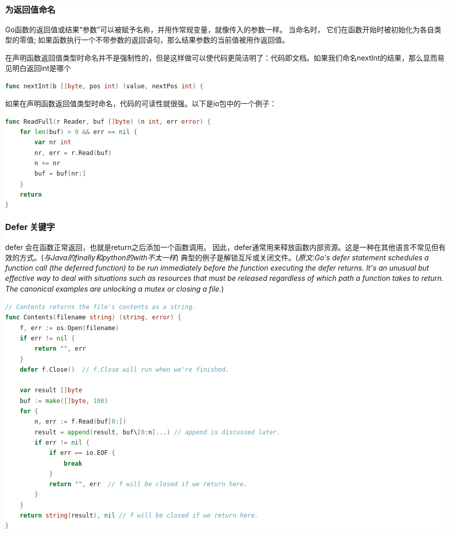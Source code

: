 ### 为返回值命名

Go函数的返回值或结果“参数”可以被赋予名称，并用作常规变量，就像传入的参数一样。 当命名时， 它们在函数开始时被初始化为各自类型的零值; 如果函数执行一个不带参数的返回语句，那么结果参数的当前值被用作返回值。

在声明函数返回值类型时命名并不是强制性的，但是这样做可以使代码更简洁明了：代码即文档。如果我们命名nextInt的结果，那么显而易见明白返回int是哪个

```go
func nextInt(b []byte, pos int) (value, nextPos int) {
```

如果在声明函数返回值类型时命名，代码的可读性就很强。以下是io包中的一个例子：

```go
func ReadFull(r Reader, buf []byte) (n int, err error) {
    for len(buf) > 0 && err == nil {
        var nr int
        nr, err = r.Read(buf)
        n += nr
        buf = buf[nr:]
    }
    return
}
```

### Defer 关键字

defer 会在函数正常返回，也就是return之后添加一个函数调用。 因此，defer通常用来释放函数内部资源。这是一种在其他语言不常见但有效的方式。(_与Java的finally和python的with不太一样_) 典型的例子是解锁互斥或关闭文件。(_原文:Go's defer statement schedules a function call (the deferred function) to be run immediately before the function executing the defer returns. It's an unusual but effective way to deal with situations such as resources that must be released regardless of which path a function takes to return. The canonical examples are unlocking a mutex or closing a file._)

```go
// Contents returns the file's contents as a string.
func Contents(filename string) (string, error) {
    f, err := os.Open(filename)
    if err != nil {
        return "", err
    }
    defer f.Close()  // f.Close will run when we're finished.

    var result []byte
    buf := make([]byte, 100)
    for {
        n, err := f.Read(buf[0:])
        result = append(result, buf\[0:n]...) // append is discussed later.
        if err != nil {
            if err == io.EOF {
                break
            }
            return "", err  // f will be closed if we return here.
        }
    }
    return string(result), nil // f will be closed if we return here.
}
```
